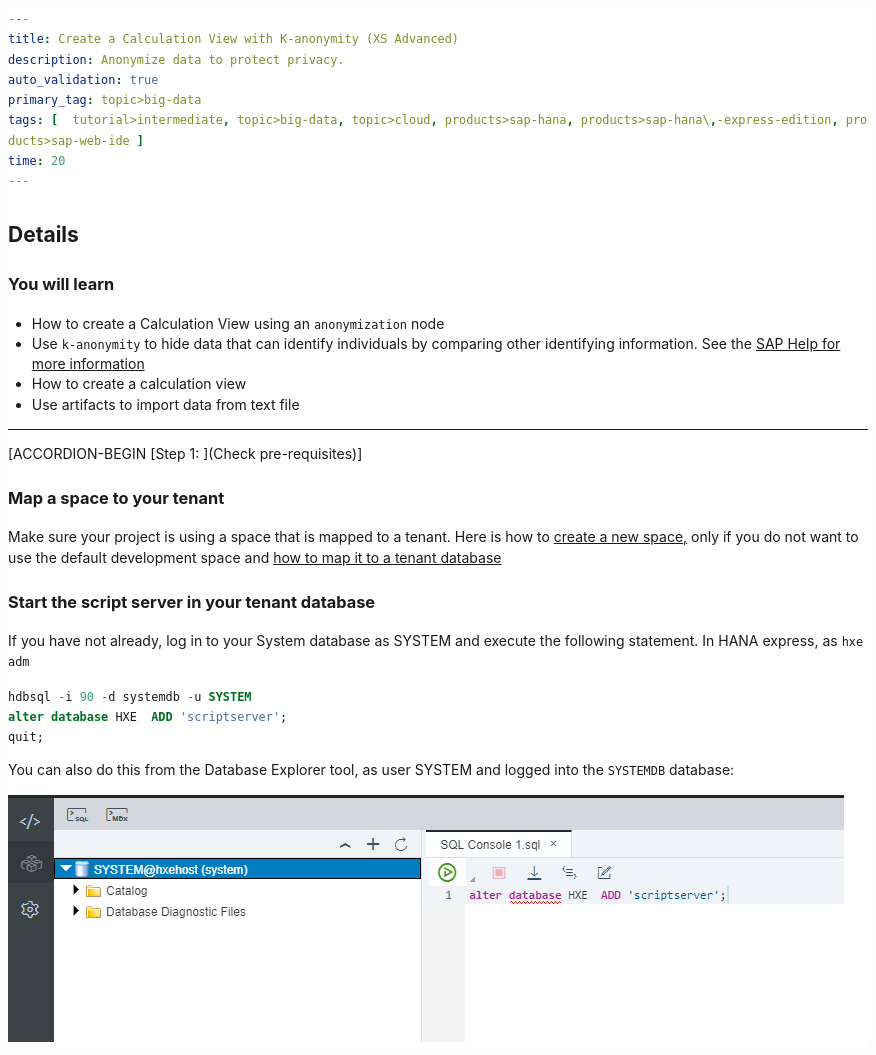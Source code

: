 ```yaml
---
title: Create a Calculation View with K-anonymity (XS Advanced)
description: Anonymize data to protect privacy.
auto_validation: true
primary_tag: topic>big-data
tags: [  tutorial>intermediate, topic>big-data, topic>cloud, products>sap-hana, products>sap-hana\,-express-edition, products>sap-web-ide ]
time: 20
---
```


## Details
### You will learn  

 - How to create a Calculation View using an `anonymization` node
 - Use `k-anonymity` to hide data that can identify individuals by comparing other identifying information. See the [SAP Help for more information](https://help.sap.com/viewer/e8e6c8142e60469bb401de5fdb6f7c00/2.0.03/en-US/205f52e73c4a422e91fb9a0fbd5f3ec6.html)
 - How to create a calculation view
 - Use artifacts to import data from text file

---

[ACCORDION-BEGIN [Step 1: ](Check pre-requisites)]

### Map a space to your tenant
Make sure your project is using a space that is mapped to a tenant. Here is how to [create a new space,](https://sap.com/developer/tutorials/xsa-setup-new-space.html) only if you do not want to use the default development space and [how to map it to a tenant database](https://sap.com/developer/tutorials/xsa-tenant-db-space.html)

### Start the script server in your tenant database
If you have not already, log in to your System database as SYSTEM and execute the following statement. In HANA express, as `hxeadm`

```SQL
hdbsql -i 90 -d systemdb -u SYSTEM
alter database HXE  ADD 'scriptserver';
quit;
```

You can also do this from the Database Explorer tool, as user SYSTEM and logged into the `SYSTEMDB` database:

![Add scriptserver](db.png)
